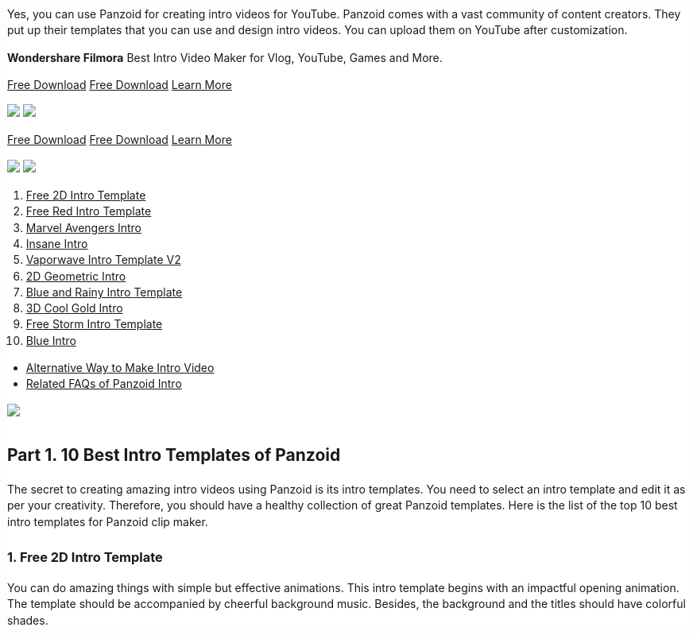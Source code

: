 Yes, you can use Panzoid for creating intro videos for YouTube. Panzoid comes with a vast community of content creators. They put up their templates that you can use and design intro videos. You can upload them on YouTube after customization.

**Wondershare Filmora** Best Intro Video Maker for Vlog, YouTube, Games and More.

[Free Download](https://tools.techidaily.com/wondershare/filmora/download/) [Free Download](https://tools.techidaily.com/wondershare/filmora/download/) [Learn More](https://tools.techidaily.com/wondershare/filmora/download/)

![](https://images.wondershare.com/assets/images-common/box-filmora-x.png) ![](https://neveragain.allstatics.com/2019/assets/icon/logo/filmora-9-square.svg)

[Free Download](https://tools.techidaily.com/wondershare/filmora/download/) [Free Download](https://tools.techidaily.com/wondershare/filmora/download/) [Learn More](https://tools.techidaily.com/wondershare/filmora/download/)

![](https://images.wondershare.com/assets/images-common/box-filmora-x.png) ![](https://neveragain.allstatics.com/2019/assets/icon/logo/filmora-9-square.svg)

1. [Free 2D Intro Template](#part1-1)
2. [Free Red Intro Template](#part1-2)
3. [Marvel Avengers Intro](#part1-3)
4. [Insane Intro](#part1-4)
5. [Vaporwave Intro Template V2](#part1-5)
6. [2D Geometric Intro](#part1-6)
7. [Blue and Rainy Intro Template](#part1-7)
8. [3D Cool Gold Intro](#part1-8)
9. [Free Storm Intro Template](#part1-9)
10. [Blue Intro](#part1-10)

* [Alternative Way to Make Intro Video](#part2)
* [Related FAQs of Panzoid Intro](#part3)


<a href="https://store.iobit.com/order/checkout.php?PRODS=1468905&QTY=1&AFFILIATE=108875&CART=1"><img src="https://secure.avangate.com/images/merchant/184260348236f9554fe9375772ff966e/ascscan_728x90.png" border="0"></a>

## Part 1\. 10 Best Intro Templates of Panzoid

The secret to creating amazing intro videos using Panzoid is its intro templates. You need to select an intro template and edit it as per your creativity. Therefore, you should have a healthy collection of great Panzoid templates. Here is the list of the top 10 best intro templates for Panzoid clip maker.


<a href="https://secure.2checkout.com/order/checkout.php?PRODS=36506229&QTY=1&AFFILIATE=108875&CART=1"><video width="100%" height="" class="rounded-t-md shadow-lg relative z-20" controls="" autoplay="" loop="" muted="" playsinline="" webkit-playinginline="">
<source type="video/mp4" src="https://aidaform.com/images/videos/aidaform-welcome-site.mp4"><source type="video/webm" src="https://aidaform.com/images/videos/aidaform-welcome-site.webm"></video></a>

### 1\. Free 2D Intro Template

You can do amazing things with simple but effective animations. This intro template begins with an impactful opening animation. The template should be accompanied by cheerful background music. Besides, the background and the titles should have colorful shades.
